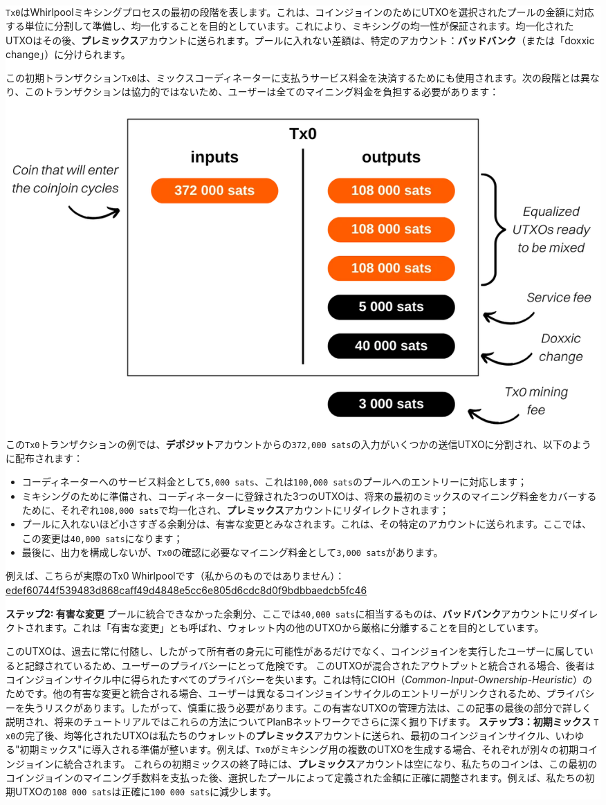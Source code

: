 `Tx0`はWhirlpoolミキシングプロセスの最初の段階を表します。これは、コインジョインのためにUTXOを選択されたプールの金額に対応する単位に分割して準備し、均一化することを目的としています。これにより、ミキシングの均一性が保証されます。均一化されたUTXOはその後、**プレミックス**アカウントに送られます。プールに入れない差額は、特定のアカウント：**バッドバンク**（または「doxxic change」）に分けられます。

この初期トランザクション`Tx0`は、ミックスコーディネーターに支払うサービス料金を決済するためにも使用されます。次の段階とは異なり、このトランザクションは協力的ではないため、ユーザーは全てのマイニング料金を負担する必要があります：
![coinjoin](assets/en/7.webp)
この`Tx0`トランザクションの例では、**デポジット**アカウントからの`372,000 sats`の入力がいくつかの送信UTXOに分割され、以下のように配布されます：
- コーディネーターへのサービス料金として`5,000 sats`、これは`100,000 sats`のプールへのエントリーに対応します；
- ミキシングのために準備され、コーディネーターに登録された3つのUTXOは、将来の最初のミックスのマイニング料金をカバーするために、それぞれ`108,000 sats`で均一化され、**プレミックス**アカウントにリダイレクトされます；
- プールに入れないほど小さすぎる余剰分は、有害な変更とみなされます。これは、その特定のアカウントに送られます。ここでは、この変更は`40,000 sats`になります；
- 最後に、出力を構成しないが、`Tx0`の確認に必要なマイニング料金として`3,000 sats`があります。

例えば、こちらが実際のTx0 Whirlpoolです（私からのものではありません）：[edef60744f539483d868caff49d4848e5cc6e805d6cdc8d0f9bdbbaedcb5fc46](https://mempool.space/en/tx/edef60744f539483d868caff49d4848e5cc6e805d6cdc8d0f9bdbbaedcb5fc46)

**ステップ2: 有害な変更**
プールに統合できなかった余剰分、ここでは`40,000 sats`に相当するものは、**バッドバンク**アカウントにリダイレクトされます。これは「有害な変更」とも呼ばれ、ウォレット内の他のUTXOから厳格に分離することを目的としています。

このUTXOは、過去に常に付随し、したがって所有者の身元に可能性があるだけでなく、コインジョインを実行したユーザーに属していると記録されているため、ユーザーのプライバシーにとって危険です。
このUTXOが混合されたアウトプットと統合される場合、後者はコインジョインサイクル中に得られたすべてのプライバシーを失います。これは特にCIOH（*Common-Input-Ownership-Heuristic*）のためです。他の有害な変更と統合される場合、ユーザーは異なるコインジョインサイクルのエントリーがリンクされるため、プライバシーを失うリスクがあります。したがって、慎重に扱う必要があります。この有害なUTXOの管理方法は、この記事の最後の部分で詳しく説明され、将来のチュートリアルではこれらの方法についてPlanBネットワークでさらに深く掘り下げます。
**ステップ3：初期ミックス**
`Tx0`の完了後、均等化されたUTXOは私たちのウォレットの**プレミックス**アカウントに送られ、最初のコインジョインサイクル、いわゆる"初期ミックス"に導入される準備が整います。例えば、`Tx0`がミキシング用の複数のUTXOを生成する場合、それぞれが別々の初期コインジョインに統合されます。
これらの初期ミックスの終了時には、**プレミックス**アカウントは空になり、私たちのコインは、この最初のコインジョインのマイニング手数料を支払った後、選択したプールによって定義された金額に正確に調整されます。例えば、私たちの初期UTXOの`108 000 sats`は正確に`100 000 sats`に減少します。